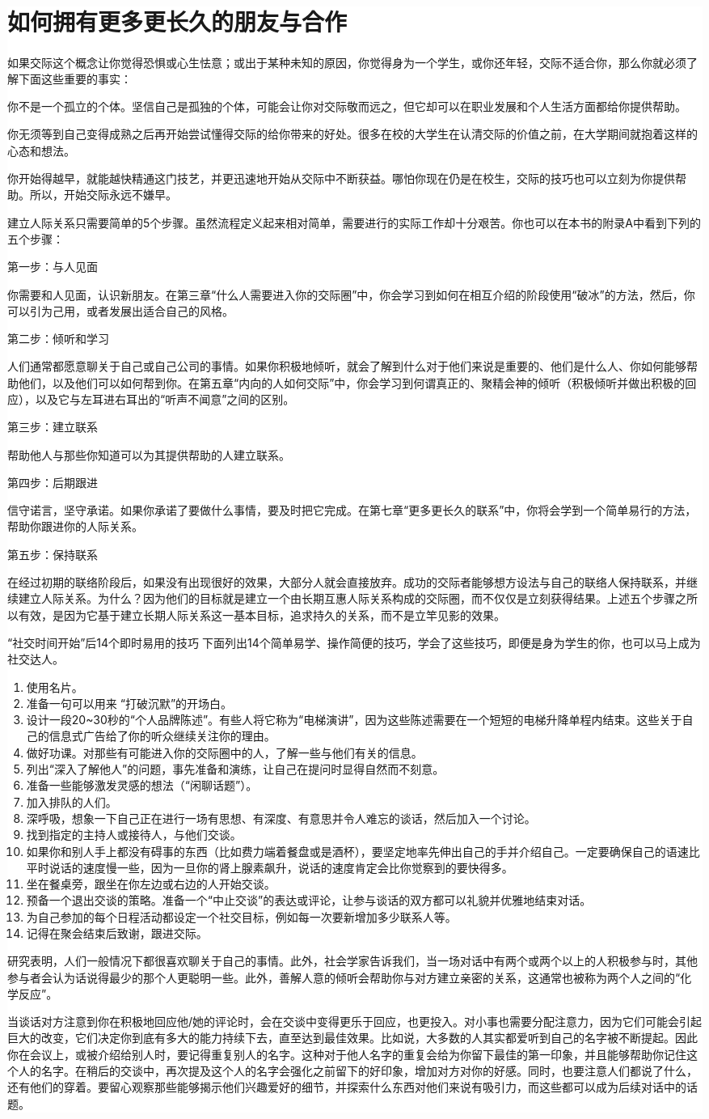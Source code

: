 # 如何拥有更多更长久的朋友与合作

如果交际这个概念让你觉得恐惧或心生怯意；或出于某种未知的原因，你觉得身为一个学生，或你还年轻，交际不适合你，那么你就必须了解下面这些重要的事实：

你不是一个孤立的个体。坚信自己是孤独的个体，可能会让你对交际敬而远之，但它却可以在职业发展和个人生活方面都给你提供帮助。

你无须等到自己变得成熟之后再开始尝试懂得交际的给你带来的好处。很多在校的大学生在认清交际的价值之前，在大学期间就抱着这样的心态和想法。

你开始得越早，就能越快精通这门技艺，并更迅速地开始从交际中不断获益。哪怕你现在仍是在校生，交际的技巧也可以立刻为你提供帮助。所以，开始交际永远不嫌早。

建立人际关系只需要简单的5个步骤。虽然流程定义起来相对简单，需要进行的实际工作却十分艰苦。你也可以在本书的附录A中看到下列的五个步骤：

第一步：与人见面

你需要和人见面，认识新朋友。在第三章“什么人需要进入你的交际圈”中，你会学习到如何在相互介绍的阶段使用“破冰”的方法，然后，你可以引为己用，或者发展出适合自己的风格。

第二步：倾听和学习

人们通常都愿意聊关于自己或自己公司的事情。如果你积极地倾听，就会了解到什么对于他们来说是重要的、他们是什么人、你如何能够帮助他们，以及他们可以如何帮到你。在第五章“内向的人如何交际”中，你会学习到何谓真正的、聚精会神的倾听（积极倾听并做出积极的回应），以及它与左耳进右耳出的“听声不闻意”之间的区别。

第三步：建立联系

帮助他人与那些你知道可以为其提供帮助的人建立联系。

第四步：后期跟进

信守诺言，坚守承诺。如果你承诺了要做什么事情，要及时把它完成。在第七章“更多更长久的联系”中，你将会学到一个简单易行的方法，帮助你跟进你的人际关系。

第五步：保持联系

在经过初期的联络阶段后，如果没有出现很好的效果，大部分人就会直接放弃。成功的交际者能够想方设法与自己的联络人保持联系，并继续建立人际关系。为什么？因为他们的目标就是建立一个由长期互惠人际关系构成的交际圈，而不仅仅是立刻获得结果。上述五个步骤之所以有效，是因为它基于建立长期人际关系这一基本目标，追求持久的关系，而不是立竿见影的效果。

“社交时间开始”后14个即时易用的技巧 下面列出14个简单易学、操作简便的技巧，学会了这些技巧，即便是身为学生的你，也可以马上成为社交达人。

1. 使用名片。
2. 准备一句可以用来 “打破沉默”的开场白。
3. 设计一段20~30秒的“个人品牌陈述”。有些人将它称为“电梯演讲”，因为这些陈述需要在一个短短的电梯升降单程内结束。这些关于自己的信息式广告给了你的听众继续关注你的理由。
4. 做好功课。对那些有可能进入你的交际圈中的人，了解一些与他们有关的信息。
5. 列出“深入了解他人”的问题，事先准备和演练，让自己在提问时显得自然而不刻意。
6. 准备一些能够激发灵感的想法（“闲聊话题”）。
7. 加入排队的人们。
8. 深呼吸，想象一下自己正在进行一场有思想、有深度、有意思并令人难忘的谈话，然后加入一个讨论。
9. 找到指定的主持人或接待人，与他们交谈。
10. 如果你和别人手上都没有碍事的东西（比如费力端着餐盘或是酒杯），要坚定地率先伸出自己的手并介绍自己。一定要确保自己的语速比平时说话的速度慢一些，因为一旦你的肾上腺素飙升，说话的速度肯定会比你觉察到的要快得多。
11. 坐在餐桌旁，跟坐在你左边或右边的人开始交谈。
12. 预备一个退出交谈的策略。准备一个“中止交谈”的表达或评论，让参与谈话的双方都可以礼貌并优雅地结束对话。
13. 为自己参加的每个日程活动都设定一个社交目标，例如每一次要新增加多少联系人等。
14. 记得在聚会结束后致谢，跟进交际。

研究表明，人们一般情况下都很喜欢聊关于自己的事情。此外，社会学家告诉我们，当一场对话中有两个或两个以上的人积极参与时，其他参与者会认为话说得最少的那个人更聪明一些。此外，善解人意的倾听会帮助你与对方建立亲密的关系，这通常也被称为两个人之间的“化学反应”。

当谈话对方注意到你在积极地回应他/她的评论时，会在交谈中变得更乐于回应，也更投入。对小事也需要分配注意力，因为它们可能会引起巨大的改变，它们决定你到底有多大的能力持续下去，直至达到最佳效果。比如说，大多数的人其实都爱听到自己的名字被不断提起。因此你在会议上，或被介绍给别人时，要记得重复别人的名字。这种对于他人名字的重复会给为你留下最佳的第一印象，并且能够帮助你记住这个人的名字。在稍后的交谈中，再次提及这个人的名字会强化之前留下的好印象，增加对方对你的好感。同时，也要注意人们都说了什么，还有他们的穿着。要留心观察那些能够揭示他们兴趣爱好的细节，并探索什么东西对他们来说有吸引力，而这些都可以成为后续对话中的话题。
